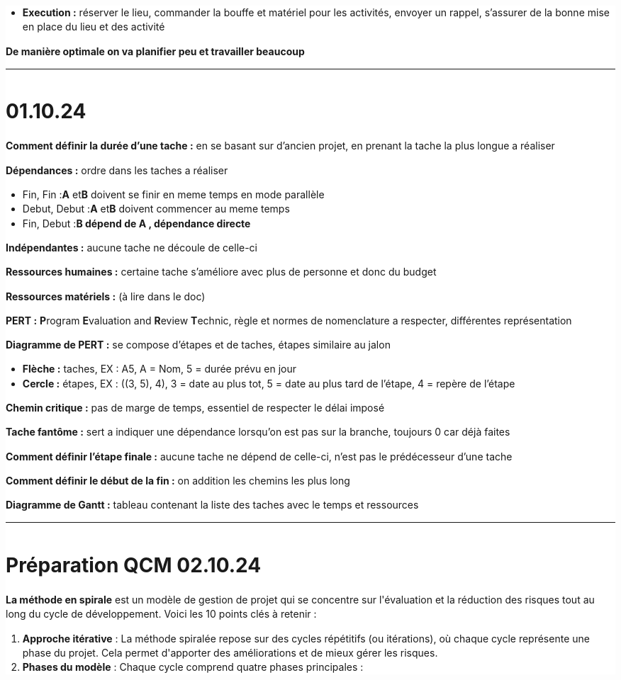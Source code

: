  * **Execution :** réserver le lieu, commander la bouffe et matériel pour les activités, envoyer un rappel, s’assurer de la bonne mise en place du lieu et des activité

**De manière optimale on va planifier peu et travailler beaucoup**

---

# **01.10.24**

**Comment définir la durée d’une tache :** en se basant sur d’ancien projet, en prenant la tache la plus longue a réaliser

**Dépendances :** ordre dans les taches a réaliser

* Fin, Fin :**A** et**B** doivent se finir en meme temps en mode parallèle
* Debut, Debut :**A** et**B** doivent commencer au meme temps
* Fin, Debut :**B **dépend de **A** ,** dépendance directe**

**Indépendantes :** aucune tache ne découle de celle-ci

**Ressources humaines :** certaine tache s’améliore avec plus de personne et donc du budget

**Ressources matériels :** (à lire dans le doc)

**PERT :** **P**rogram **E**valuation and **R**eview **T**echnic, règle et normes de nomenclature a respecter, différentes représentation

**Diagramme de PERT :** se compose d’étapes et de taches, étapes similaire au jalon

* **Flèche :** taches, EX : A5, A = Nom, 5 = durée prévu en jour
* **Cercle :** étapes, EX : ((3, 5), 4), 3 = date au plus tot, 5 = date au plus tard de l’étape, 4 = repère de l’étape

**Chemin critique :** pas de marge de temps, essentiel de respecter le délai imposé

**Tache fantôme :** sert a indiquer une dépendance lorsqu’on est pas sur la branche, toujours 0 car déjà faites

**Comment définir l’étape finale :** aucune tache ne dépend de celle-ci, n’est pas le prédécesseur d’une tache

**Comment définir le début de la fin :** on addition les chemins les plus long

**Diagramme de Gantt :** tableau contenant la liste des taches avec le temps et ressources

---

# Préparation QCM 02.10.24

**La méthode en spirale** est un modèle de gestion de projet qui se concentre sur l'évaluation et la réduction des risques tout au long du cycle de développement. Voici les 10 points clés à retenir :

1. **Approche itérative** : La méthode spiralée repose sur des cycles répétitifs (ou itérations), où chaque cycle représente une phase du projet. Cela permet d'apporter des améliorations et de mieux gérer les risques.
2. **Phases du modèle** : Chaque cycle comprend quatre phases principales :
